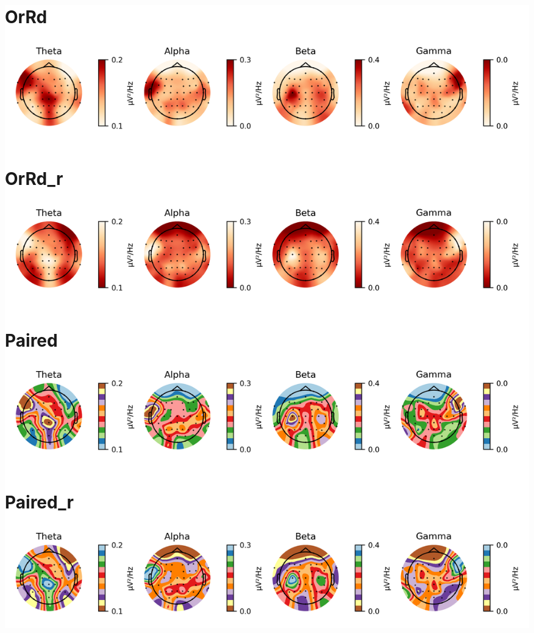 
# OrRd
![](https://raw.githubusercontent.com/rahulvenugopal/topo_color_maps_matplotlib/main/maps/OrRd.png)


# OrRd_r
![](https://raw.githubusercontent.com/rahulvenugopal/topo_color_maps_matplotlib/main/maps/OrRd_r.png)


# Paired
![](https://raw.githubusercontent.com/rahulvenugopal/topo_color_maps_matplotlib/main/maps/Paired.png)


# Paired_r
![](https://raw.githubusercontent.com/rahulvenugopal/topo_color_maps_matplotlib/main/maps/Paired_r.png)
